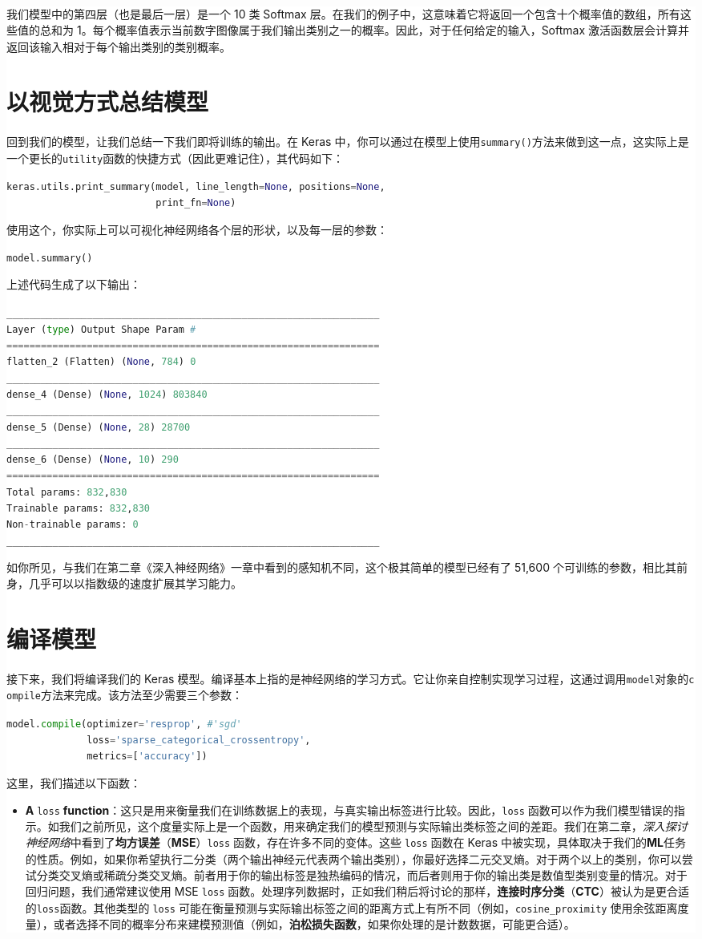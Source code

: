 我们模型中的第四层（也是最后一层）是一个 10 类 Softmax 层。在我们的例子中，这意味着它将返回一个包含十个概率值的数组，所有这些值的总和为 1。每个概率值表示当前数字图像属于我们输出类别之一的概率。因此，对于任何给定的输入，Softmax 激活函数层会计算并返回该输入相对于每个输出类别的类别概率。

# 以视觉方式总结模型

回到我们的模型，让我们总结一下我们即将训练的输出。在 Keras 中，你可以通过在模型上使用`summary()`方法来做到这一点，这实际上是一个更长的`utility`函数的快捷方式（因此更难记住），其代码如下：

```py
keras.utils.print_summary(model, line_length=None, positions=None,     
                          print_fn=None)
```

使用这个，你实际上可以可视化神经网络各个层的形状，以及每一层的参数：

```py
model.summary()
```

上述代码生成了以下输出：

```py
_________________________________________________________________
Layer (type) Output Shape Param # 
=================================================================
flatten_2 (Flatten) (None, 784) 0 
_________________________________________________________________
dense_4 (Dense) (None, 1024) 803840 
_________________________________________________________________
dense_5 (Dense) (None, 28) 28700 
_________________________________________________________________
dense_6 (Dense) (None, 10) 290 
=================================================================
Total params: 832,830
Trainable params: 832,830
Non-trainable params: 0
_________________________________________________________________
```

如你所见，与我们在第二章《深入神经网络》一章中看到的感知机不同，这个极其简单的模型已经有了 51,600 个可训练的参数，相比其前身，几乎可以以指数级的速度扩展其学习能力。

# 编译模型

接下来，我们将编译我们的 Keras 模型。编译基本上指的是神经网络的学习方式。它让你亲自控制实现学习过程，这通过调用`model`对象的`compile`方法来完成。该方法至少需要三个参数：

```py
model.compile(optimizer='resprop', #'sgd'
              loss='sparse_categorical_crossentropy',
              metrics=['accuracy'])
```

这里，我们描述以下函数：

+   **A** `loss` **function**：这只是用来衡量我们在训练数据上的表现，与真实输出标签进行比较。因此，`loss` 函数可以作为我们模型错误的指示。如我们之前所见，这个度量实际上是一个函数，用来确定我们的模型预测与实际输出类标签之间的差距。我们在第二章，*深入探讨神经网络*中看到了**均方误差**（**MSE**）`loss` 函数，存在许多不同的变体。这些 `loss` 函数在 Keras 中被实现，具体取决于我们的**ML**任务的性质。例如，如果你希望执行二分类（两个输出神经元代表两个输出类别），你最好选择二元交叉熵。对于两个以上的类别，你可以尝试分类交叉熵或稀疏分类交叉熵。前者用于你的输出标签是独热编码的情况，而后者则用于你的输出类是数值型类别变量的情况。对于回归问题，我们通常建议使用 MSE `loss` 函数。处理序列数据时，正如我们稍后将讨论的那样，**连接时序分类**（**CTC**）被认为是更合适的`loss`函数。其他类型的 `loss` 可能在衡量预测与实际输出标签之间的距离方式上有所不同（例如，`cosine_proximity` 使用余弦距离度量），或者选择不同的概率分布来建模预测值（例如，**泊松损失函数**，如果你处理的是计数数据，可能更合适）。

